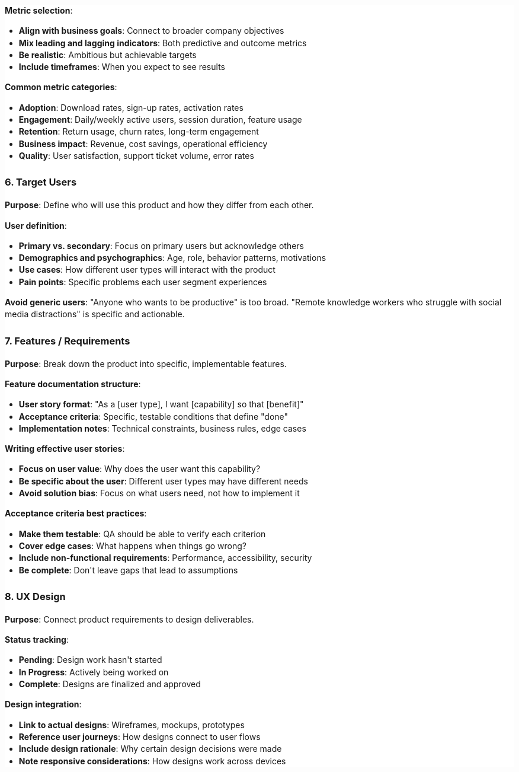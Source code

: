 **Metric selection**:
- **Align with business goals**: Connect to broader company objectives
- **Mix leading and lagging indicators**: Both predictive and outcome metrics
- **Be realistic**: Ambitious but achievable targets
- **Include timeframes**: When you expect to see results

**Common metric categories**:
- **Adoption**: Download rates, sign-up rates, activation rates
- **Engagement**: Daily/weekly active users, session duration, feature usage
- **Retention**: Return usage, churn rates, long-term engagement
- **Business impact**: Revenue, cost savings, operational efficiency
- **Quality**: User satisfaction, support ticket volume, error rates

### 6. Target Users
**Purpose**: Define who will use this product and how they differ from each other.

**User definition**:
- **Primary vs. secondary**: Focus on primary users but acknowledge others
- **Demographics and psychographics**: Age, role, behavior patterns, motivations
- **Use cases**: How different user types will interact with the product
- **Pain points**: Specific problems each user segment experiences

**Avoid generic users**: "Anyone who wants to be productive" is too broad. "Remote knowledge workers who struggle with social media distractions" is specific and actionable.

### 7. Features / Requirements
**Purpose**: Break down the product into specific, implementable features.

**Feature documentation structure**:
- **User story format**: "As a [user type], I want [capability] so that [benefit]"
- **Acceptance criteria**: Specific, testable conditions that define "done"
- **Implementation notes**: Technical constraints, business rules, edge cases

**Writing effective user stories**:
- **Focus on user value**: Why does the user want this capability?
- **Be specific about the user**: Different user types may have different needs
- **Avoid solution bias**: Focus on what users need, not how to implement it

**Acceptance criteria best practices**:
- **Make them testable**: QA should be able to verify each criterion
- **Cover edge cases**: What happens when things go wrong?
- **Include non-functional requirements**: Performance, accessibility, security
- **Be complete**: Don't leave gaps that lead to assumptions

### 8. UX Design
**Purpose**: Connect product requirements to design deliverables.

**Status tracking**:
- **Pending**: Design work hasn't started
- **In Progress**: Actively being worked on
- **Complete**: Designs are finalized and approved

**Design integration**:
- **Link to actual designs**: Wireframes, mockups, prototypes
- **Reference user journeys**: How designs connect to user flows
- **Include design rationale**: Why certain design decisions were made
- **Note responsive considerations**: How designs work across devices
